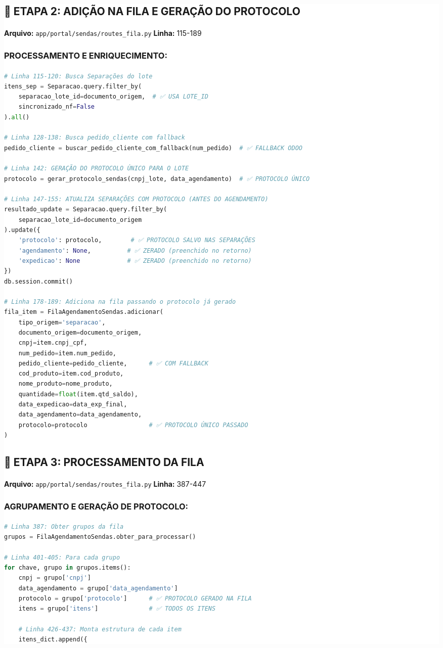 ## 📍 ETAPA 2: ADIÇÃO NA FILA E GERAÇÃO DO PROTOCOLO
**Arquivo:** `app/portal/sendas/routes_fila.py`
**Linha:** 115-189

### PROCESSAMENTO E ENRIQUECIMENTO:
```python
# Linha 115-120: Busca Separações do lote
itens_sep = Separacao.query.filter_by(
    separacao_lote_id=documento_origem,  # ✅ USA LOTE_ID
    sincronizado_nf=False
).all()

# Linha 128-138: Busca pedido_cliente com fallback
pedido_cliente = buscar_pedido_cliente_com_fallback(num_pedido)  # ✅ FALLBACK ODOO

# Linha 142: GERAÇÃO DO PROTOCOLO ÚNICO PARA O LOTE
protocolo = gerar_protocolo_sendas(cnpj_lote, data_agendamento)  # ✅ PROTOCOLO ÚNICO

# Linha 147-155: ATUALIZA SEPARAÇÕES COM PROTOCOLO (ANTES DO AGENDAMENTO)
resultado_update = Separacao.query.filter_by(
    separacao_lote_id=documento_origem
).update({
    'protocolo': protocolo,        # ✅ PROTOCOLO SALVO NAS SEPARAÇÕES
    'agendamento': None,          # ✅ ZERADO (preenchido no retorno)
    'expedicao': None             # ✅ ZERADO (preenchido no retorno)
})
db.session.commit()

# Linha 178-189: Adiciona na fila passando o protocolo já gerado
fila_item = FilaAgendamentoSendas.adicionar(
    tipo_origem='separacao',
    documento_origem=documento_origem,
    cnpj=item.cnpj_cpf,
    num_pedido=item.num_pedido,
    pedido_cliente=pedido_cliente,      # ✅ COM FALLBACK
    cod_produto=item.cod_produto,
    nome_produto=nome_produto,
    quantidade=float(item.qtd_saldo),
    data_expedicao=data_exp_final,
    data_agendamento=data_agendamento,
    protocolo=protocolo                 # ✅ PROTOCOLO ÚNICO PASSADO
)
```

## 📍 ETAPA 3: PROCESSAMENTO DA FILA
**Arquivo:** `app/portal/sendas/routes_fila.py`
**Linha:** 387-447

### AGRUPAMENTO E GERAÇÃO DE PROTOCOLO:
```python
# Linha 387: Obter grupos da fila
grupos = FilaAgendamentoSendas.obter_para_processar()

# Linha 401-405: Para cada grupo
for chave, grupo in grupos.items():
    cnpj = grupo['cnpj']
    data_agendamento = grupo['data_agendamento']
    protocolo = grupo['protocolo']      # ✅ PROTOCOLO GERADO NA FILA
    itens = grupo['itens']              # ✅ TODOS OS ITENS

    # Linha 426-437: Monta estrutura de cada item
    itens_dict.append({
```